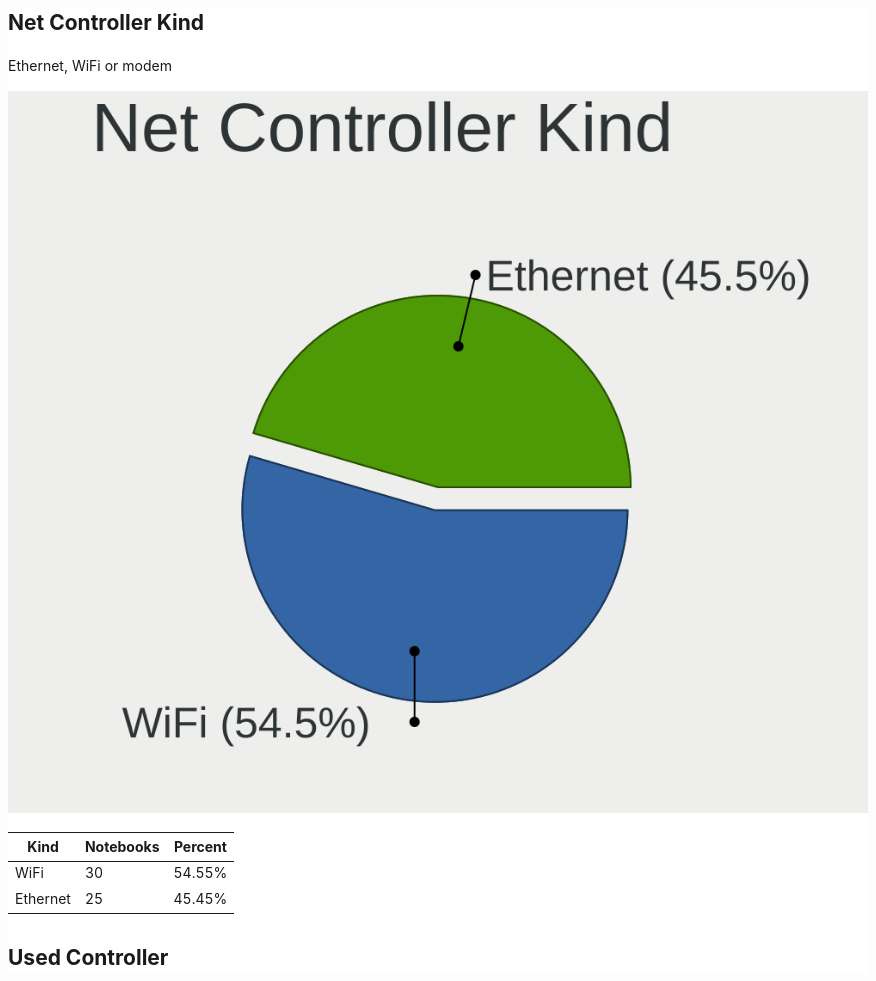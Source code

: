 Net Controller Kind
-------------------

Ethernet, WiFi or modem

![Net Controller Kind](./images/pie_chart/net_kind.svg)


| Kind     | Notebooks | Percent |
|----------|-----------|---------|
| WiFi     | 30        | 54.55%  |
| Ethernet | 25        | 45.45%  |

Used Controller
---------------
